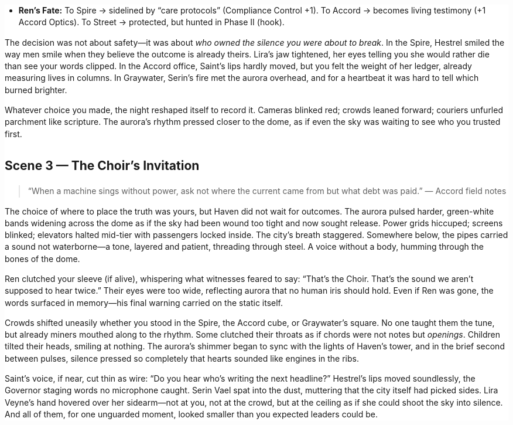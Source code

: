 

- **Ren’s Fate:** To Spire → sidelined by “care protocols” (Compliance
  Control +1). To Accord → becomes living testimony (+1 Accord Optics).
  To Street → protected, but hunted in Phase II (hook).

</div>

</div>

The decision was not about safety—it was about *who owned the silence
you were about to break*. In the Spire, Hestrel smiled the way men smile
when they believe the outcome is already theirs. Lira’s jaw tightened,
her eyes telling you she would rather die than see your words clipped.
In the Accord office, Saint’s lips hardly moved, but you felt the weight
of her ledger, already measuring lives in columns. In Graywater, Serin’s
fire met the aurora overhead, and for a heartbeat it was hard to tell
which burned brighter.

Whatever choice you made, the night reshaped itself to record it.
Cameras blinked red; crowds leaned forward; couriers unfurled parchment
like scripture. The aurora’s rhythm pressed closer to the dome, as if
even the sky was waiting to see who you trusted first.

## Scene 3 — The Choir’s Invitation

> “When a machine sings without power, ask not where the current came
> from but what debt was paid.” — Accord field notes

The choice of where to place the truth was yours, but Haven did not wait
for outcomes. The aurora pulsed harder, green-white bands widening
across the dome as if the sky had been wound too tight and now sought
release. Power grids hiccuped; screens blinked; elevators halted
mid-tier with passengers locked inside. The city’s breath staggered.
Somewhere below, the pipes carried a sound not waterborne—a tone,
layered and patient, threading through steel. A voice without a body,
humming through the bones of the dome.

Ren clutched your sleeve (if alive), whispering what witnesses feared to
say: “That’s the Choir. That’s the sound we aren’t supposed to hear
twice.” Their eyes were too wide, reflecting aurora that no human iris
should hold. Even if Ren was gone, the words surfaced in memory—his
final warning carried on the static itself.

Crowds shifted uneasily whether you stood in the Spire, the Accord cube,
or Graywater’s square. No one taught them the tune, but already miners
mouthed along to the rhythm. Some clutched their throats as if chords
were not notes but *openings*. Children tilted their heads, smiling at
nothing. The aurora’s shimmer began to sync with the lights of Haven’s
tower, and in the brief second between pulses, silence pressed so
completely that hearts sounded like engines in the ribs.

Saint’s voice, if near, cut thin as wire: “Do you hear who’s writing the
next headline?” Hestrel’s lips moved soundlessly, the Governor staging
words no microphone caught. Serin Vael spat into the dust, muttering
that the city itself had picked sides. Lira Veyne’s hand hovered over
her sidearm—not at you, not at the crowd, but at the ceiling as if she
could shoot the sky into silence. And all of them, for one unguarded
moment, looked smaller than you expected leaders could be.
